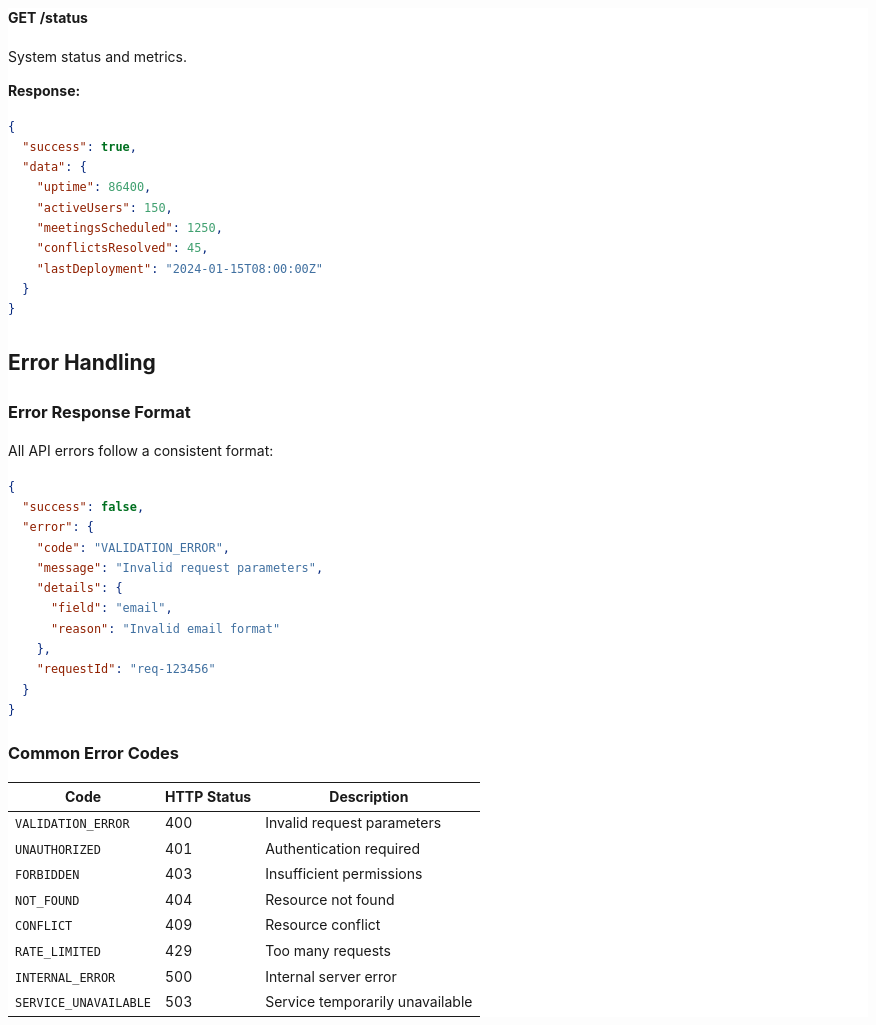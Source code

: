 
#### GET /status
System status and metrics.

**Response:**
```json
{
  "success": true,
  "data": {
    "uptime": 86400,
    "activeUsers": 150,
    "meetingsScheduled": 1250,
    "conflictsResolved": 45,
    "lastDeployment": "2024-01-15T08:00:00Z"
  }
}
```

## Error Handling

### Error Response Format

All API errors follow a consistent format:

```json
{
  "success": false,
  "error": {
    "code": "VALIDATION_ERROR",
    "message": "Invalid request parameters",
    "details": {
      "field": "email",
      "reason": "Invalid email format"
    },
    "requestId": "req-123456"
  }
}
```

### Common Error Codes

| Code | HTTP Status | Description |
|------|-------------|-------------|
| `VALIDATION_ERROR` | 400 | Invalid request parameters |
| `UNAUTHORIZED` | 401 | Authentication required |
| `FORBIDDEN` | 403 | Insufficient permissions |
| `NOT_FOUND` | 404 | Resource not found |
| `CONFLICT` | 409 | Resource conflict |
| `RATE_LIMITED` | 429 | Too many requests |
| `INTERNAL_ERROR` | 500 | Internal server error |
| `SERVICE_UNAVAILABLE` | 503 | Service temporarily unavailable |

